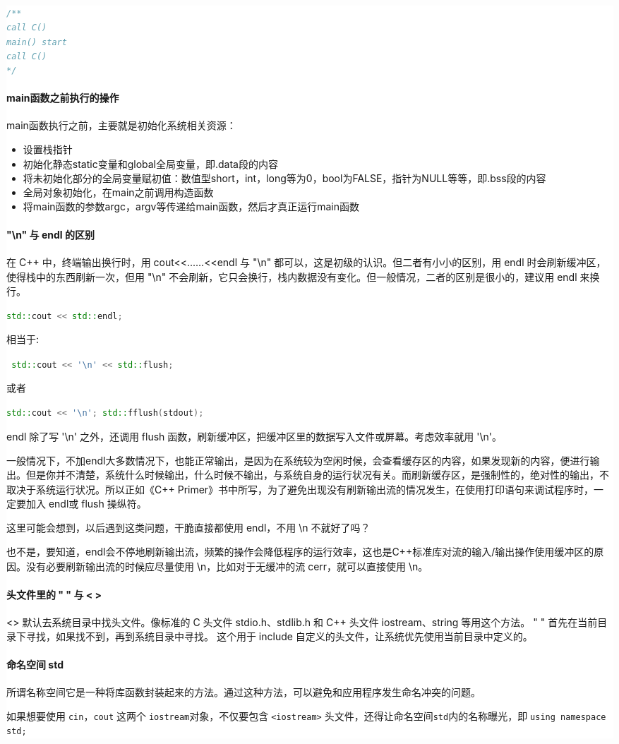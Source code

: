 ```C++
/**
call C()
main() start
call C()
*/
```

#### main函数之前执行的操作

main函数执行之前，主要就是初始化系统相关资源：

- 设置栈指针
- 初始化静态static变量和global全局变量，即.data段的内容
- 将未初始化部分的全局变量赋初值：数值型short，int，long等为0，bool为FALSE，指针为NULL等等，即.bss段的内容
- 全局对象初始化，在main之前调用构造函数
- 将main函数的参数argc，argv等传递给main函数，然后才真正运行main函数

#### "\n" 与 endl 的区别

在 C++ 中，终端输出换行时，用 cout<<......<<endl 与 "\n" 都可以，这是初级的认识。但二者有小小的区别，用 endl 时会刷新缓冲区，使得栈中的东西刷新一次，但用 "\n" 不会刷新，它只会换行，栈内数据没有变化。但一般情况，二者的区别是很小的，建议用 endl 来换行。  

```cpp
std::cout << std::endl;
```

相当于:

```C++
 std::cout << '\n' << std::flush;
```

或者

```cpp
std::cout << '\n'; std::fflush(stdout);
```

endl 除了写 '\n' 之外，还调用 flush 函数，刷新缓冲区，把缓冲区里的数据写入文件或屏幕。考虑效率就用 '\n'。

一般情况下，不加endl大多数情况下，也能正常输出，是因为在系统较为空闲时候，会查看缓存区的内容，如果发现新的内容，便进行输出。但是你并不清楚，系统什么时候输出，什么时候不输出，与系统自身的运行状况有关。而刷新缓存区，是强制性的，绝对性的输出，不取决于系统运行状况。所以正如《C++ Primer》书中所写，为了避免出现没有刷新输出流的情况发生，在使用打印语句来调试程序时，一定要加入 endl或 flush 操纵符。

这里可能会想到，以后遇到这类问题，干脆直接都使用 endl，不用 \n 不就好了吗？

也不是，要知道，endl会不停地刷新输出流，频繁的操作会降低程序的运行效率，这也是C++标准库对流的输入/输出操作使用缓冲区的原因。没有必要刷新输出流的时候应尽量使用 \n，比如对于无缓冲的流 cerr，就可以直接使用 \n。

#### 头文件里的 " " 与 < >

<> 默认去系统目录中找头文件。像标准的 C 头文件 stdio.h、stdlib.h 和 C++ 头文件 iostream、string 等用这个方法。
" " 首先在当前目录下寻找，如果找不到，再到系统目录中寻找。 这个用于 include 自定义的头文件，让系统优先使用当前目录中定义的。 

#### 命名空间 std

所谓名称空间它是一种将库函数封装起来的方法。通过这种方法，可以避免和应用程序发生命名冲突的问题。

如果想要使用 `cin`，`cout` 这两个 `iostream`对象，不仅要包含 `<iostream>` 头文件，还得让命名空间`std`内的名称曝光，即 `using namespace std;`
